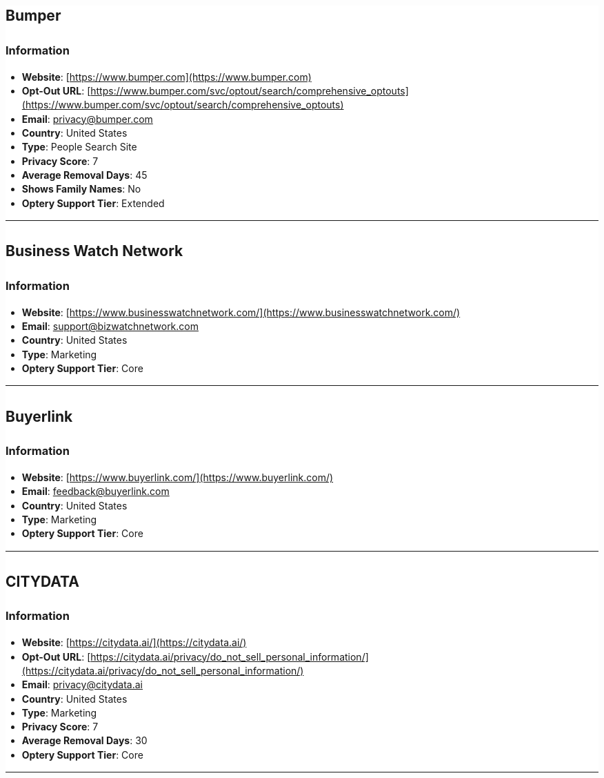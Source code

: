 
<a id='23879'></a>
## Bumper

### Information
- **Website**: [https://www.bumper.com](https://www.bumper.com)
- **Opt-Out URL**: [https://www.bumper.com/svc/optout/search/comprehensive_optouts](https://www.bumper.com/svc/optout/search/comprehensive_optouts)
- **Email**: privacy@bumper.com
- **Country**: United States
- **Type**: People Search Site
- **Privacy Score**: 7
- **Average Removal Days**: 45
- **Shows Family Names**: No
- **Optery Support Tier**: Extended

---

<a id='20734'></a>
## Business Watch Network

### Information
- **Website**: [https://www.businesswatchnetwork.com/](https://www.businesswatchnetwork.com/)
- **Email**: support@bizwatchnetwork.com
- **Country**: United States
- **Type**: Marketing
- **Optery Support Tier**: Core

---

<a id='20746'></a>
## Buyerlink

### Information
- **Website**: [https://www.buyerlink.com/](https://www.buyerlink.com/)
- **Email**: feedback@buyerlink.com
- **Country**: United States
- **Type**: Marketing
- **Optery Support Tier**: Core

---

<a id='20980'></a>
## CITYDATA

### Information
- **Website**: [https://citydata.ai/](https://citydata.ai/)
- **Opt-Out URL**: [https://citydata.ai/privacy/do_not_sell_personal_information/](https://citydata.ai/privacy/do_not_sell_personal_information/)
- **Email**: privacy@citydata.ai
- **Country**: United States
- **Type**: Marketing
- **Privacy Score**: 7
- **Average Removal Days**: 30
- **Optery Support Tier**: Core

---